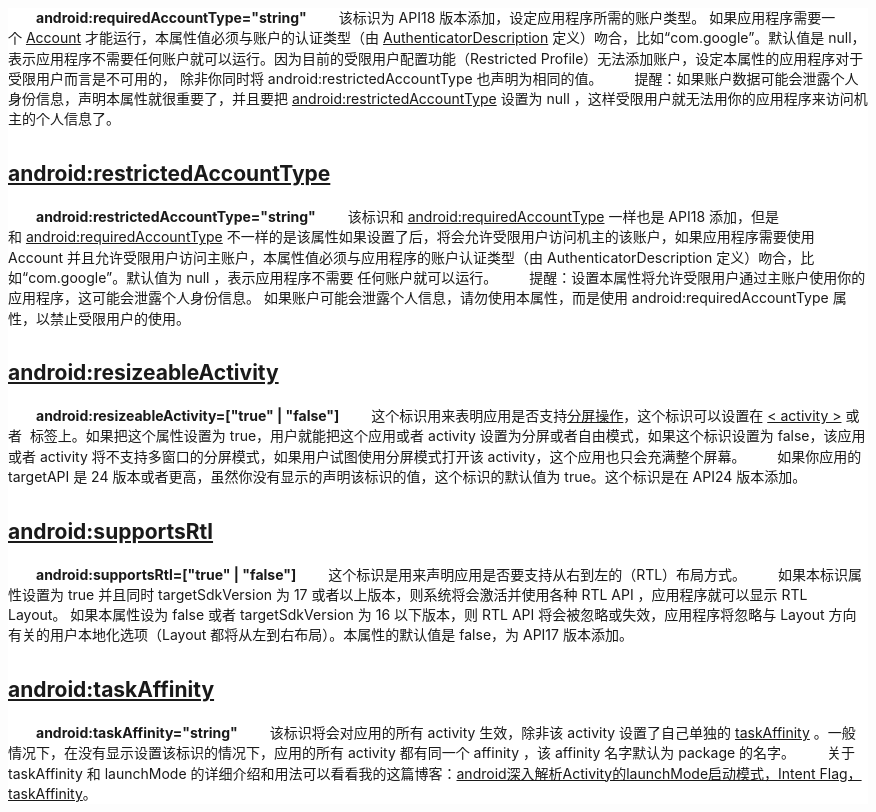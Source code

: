 　　**android:requiredAccountType="string"**
　　该标识为 API18 版本添加，设定应用程序所需的账户类型。 如果应用程序需要一个 [Account](https://developer.android.com/reference/android/accounts/Account.html) 才能运行，本属性值必须与账户的认证类型（由 [AuthenticatorDescription](https://developer.android.com/reference/android/accounts/AuthenticatorDescription.html) 定义）吻合，比如“com.google”。默认值是 null，表示应用程序不需要任何账户就可以运行。因为目前的受限用户配置功能（Restricted Profile）无法添加账户，设定本属性的应用程序对于受限用户而言是不可用的， 除非你同时将 android:restrictedAccountType 也声明为相同的值。
　　提醒：如果账户数据可能会泄露个人身份信息，声明本属性就很重要了，并且要把 [android:restrictedAccountType](https://developer.android.com/guide/topics/manifest/application-element.html#restrictedAccountType) 设置为 null ，这样受限用户就无法用你的应用程序来访问机主的个人信息了。

## [android:restrictedAccountType](https://developer.android.com/guide/topics/manifest/application-element.html#restrictedAccountType)

　　**android:restrictedAccountType="string"**
　　该标识和 [android:requiredAccountType](https://developer.android.com/guide/topics/manifest/application-element.html#requiredAccountType) 一样也是 API18 添加，但是和 [android:requiredAccountType](https://developer.android.com/guide/topics/manifest/application-element.html#requiredAccountType) 不一样的是该属性如果设置了后，将会允许受限用户访问机主的该账户，如果应用程序需要使用 Account 并且允许受限用户访问主账户，本属性值必须与应用程序的账户认证类型（由 AuthenticatorDescription 定义）吻合，比如“com.google”。默认值为 null ，表示应用程序不需要 任何账户就可以运行。
　　提醒：设置本属性将允许受限用户通过主账户使用你的应用程序，这可能会泄露个人身份信息。 如果账户可能会泄露个人信息，请勿使用本属性，而是使用 android:requiredAccountType 属性，以禁止受限用户的使用。

## [android:resizeableActivity](https://developer.android.com/guide/topics/manifest/application-element.html#resizeableActivity)

　　**android:resizeableActivity=["true" | "false"]**
　　这个标识用来表明应用是否支持[分屏操作](https://developer.android.com/guide/topics/ui/multi-window.html)，这个标识可以设置在 [< activity >](https://developer.android.com/guide/topics/manifest/activity-element.html) 或者 [](https://developer.android.com/guide/topics/manifest/application-element.html) 标签上。如果把这个属性设置为 true，用户就能把这个应用或者 activity 设置为分屏或者自由模式，如果这个标识设置为 false，该应用或者 activity 将不支持多窗口的分屏模式，如果用户试图使用分屏模式打开该 activity，这个应用也只会充满整个屏幕。
　　如果你应用的 targetAPI 是 24 版本或者更高，虽然你没有显示的声明该标识的值，这个标识的默认值为 true。这个标识是在 API24 版本添加。

## [android:supportsRtl](https://developer.android.com/guide/topics/manifest/application-element.html#supportsrtl)

　　**android:supportsRtl=["true" | "false"]**
　　这个标识是用来声明应用是否要支持从右到左的（RTL）布局方式。
　　如果本标识属性设置为 true 并且同时 targetSdkVersion 为 17 或者以上版本，则系统将会激活并使用各种 RTL API ，应用程序就可以显示 RTL Layout。 如果本属性设为 false 或者 targetSdkVersion 为 16 以下版本，则 RTL API 将会被忽略或失效，应用程序将忽略与 Layout 方向有关的用户本地化选项（Layout 都将从左到右布局）。本属性的默认值是 false，为 API17 版本添加。

## [android:taskAffinity](https://developer.android.com/guide/topics/manifest/application-element.html#aff)

　　**android:taskAffinity="string"**
　　该标识将会对应用的所有 activity 生效，除非该 activity 设置了自己单独的 [taskAffinity](https://developer.android.com/guide/topics/manifest/activity-element.html#aff) 。一般情况下，在没有显示设置该标识的情况下，应用的所有 activity 都有同一个 affinity ，该 affinity 名字默认为 package 的名字。
　　关于 taskAffinity 和 launchMode 的详细介绍和用法可以看看我的这篇博客：[android深入解析Activity的launchMode启动模式，Intent Flag，taskAffinity](http://blog.csdn.net/self_study/article/details/48055011)。
